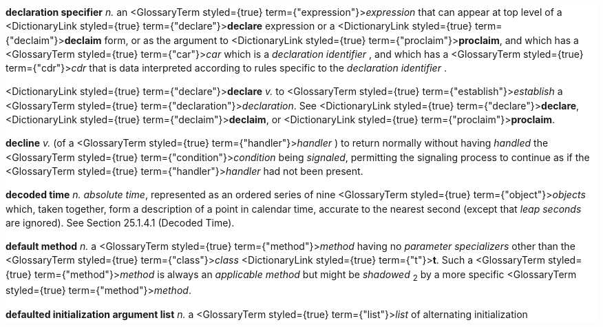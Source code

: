 

**declaration specifier** *n.* an <GlossaryTerm styled={true} term={"expression"}><i>expression</i></GlossaryTerm> that can appear at top level of a <DictionaryLink styled={true} term={"declare"}><b>declare</b></DictionaryLink> expression or a <DictionaryLink styled={true} term={"declaim"}><b>declaim</b></DictionaryLink> form, or as the argument to <DictionaryLink styled={true} term={"proclaim"}><b>proclaim</b></DictionaryLink>, and which has a <GlossaryTerm styled={true} term={"car"}><i>car</i></GlossaryTerm> which is a *declaration identifier* , and which has a <GlossaryTerm styled={true} term={"cdr"}><i>cdr</i></GlossaryTerm> that is data interpreted according to rules specific to the *declaration identifier* . 



<DictionaryLink styled={true} term={"declare"}><b>declare</b></DictionaryLink> *v.* to <GlossaryTerm styled={true} term={"establish"}><i>establish</i></GlossaryTerm> a <GlossaryTerm styled={true} term={"declaration"}><i>declaration</i></GlossaryTerm>. See <DictionaryLink styled={true} term={"declare"}><b>declare</b></DictionaryLink>, <DictionaryLink styled={true} term={"declaim"}><b>declaim</b></DictionaryLink>, or <DictionaryLink styled={true} term={"proclaim"}><b>proclaim</b></DictionaryLink>. 







 



 



**decline** *v.* (of a <GlossaryTerm styled={true} term={"handler"}><i>handler</i></GlossaryTerm> ) to return normally without having *handled* the <GlossaryTerm styled={true} term={"condition"}><i>condition</i></GlossaryTerm> being *signaled*, permitting the signaling process to continue as if the <GlossaryTerm styled={true} term={"handler"}><i>handler</i></GlossaryTerm> had not been present. 



**decoded time** *n. absolute time*, represented as an ordered series of nine <GlossaryTerm styled={true} term={"object"}><i>objects</i></GlossaryTerm> which, taken together, form a description of a point in calendar time, accurate to the nearest second (except that *leap seconds* are ignored). See Section 25.1.4.1 (Decoded Time). 



**default method** *n.* a <GlossaryTerm styled={true} term={"method"}><i>method</i></GlossaryTerm> having no *parameter specializers* other than the <GlossaryTerm styled={true} term={"class"}><i>class</i></GlossaryTerm> <DictionaryLink styled={true} term={"t"}><b>t</b></DictionaryLink>. Such a <GlossaryTerm styled={true} term={"method"}><i>method</i></GlossaryTerm> is always an *applicable method* but might be *shadowed* <sub>2</sub> by a more specific <GlossaryTerm styled={true} term={"method"}><i>method</i></GlossaryTerm>. 



**defaulted initialization argument list** *n.* a <GlossaryTerm styled={true} term={"list"}><i>list</i></GlossaryTerm> of alternating initialization 



